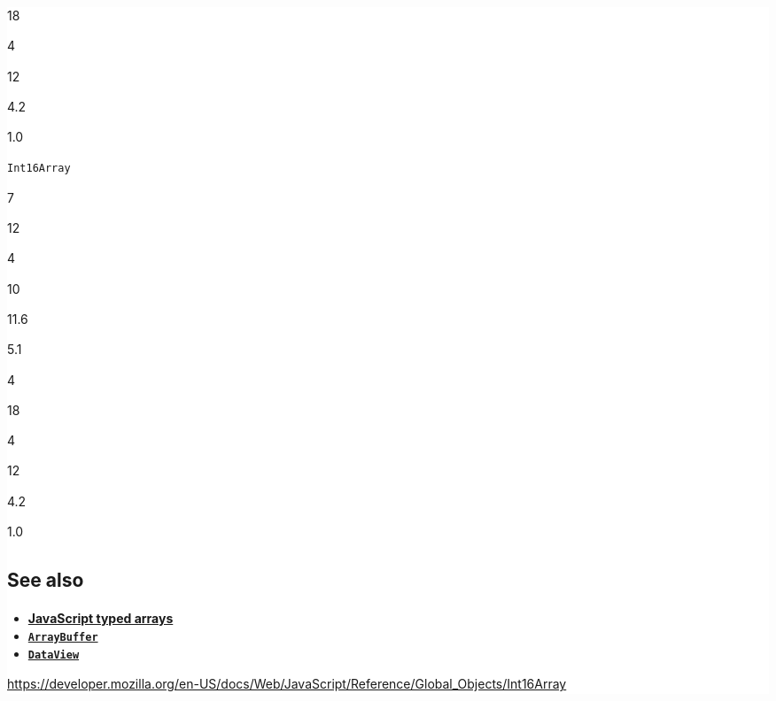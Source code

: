 18

4

12

4.2

1.0

`Int16Array`

7

12

4

10

11.6

5.1

4

18

4

12

4.2

1.0

See also
--------

-   **[JavaScript typed arrays](https://developer.mozilla.org/en-US/docs/Web/JavaScript/Typed_arrays)**
-   **[`ArrayBuffer`](arraybuffer)**
-   **[`DataView`](dataview)**

<a href="https://developer.mozilla.org/en-US/docs/Web/JavaScript/Reference/Global_Objects/Int16Array" class="_attribution-link">https://developer.mozilla.org/en-US/docs/Web/JavaScript/Reference/Global_Objects/Int16Array</a>
